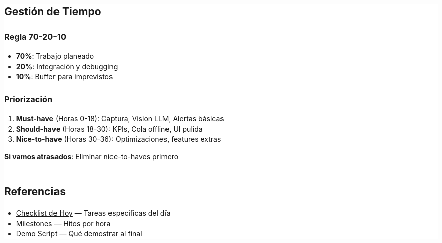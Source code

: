 
## Gestión de Tiempo

### Regla 70-20-10
- **70%**: Trabajo planeado
- **20%**: Integración y debugging
- **10%**: Buffer para imprevistos

### Priorización
1. **Must-have** (Horas 0-18): Captura, Vision LLM, Alertas básicas
2. **Should-have** (Horas 18-30): KPIs, Cola offline, UI pulida
3. **Nice-to-have** (Horas 30-36): Optimizaciones, features extras

**Si vamos atrasados**: Eliminar nice-to-haves primero

---

## Referencias

- [Checklist de Hoy](today-checklist.md) — Tareas específicas del día
- [Milestones](milestones.md) — Hitos por hora
- [Demo Script](../demo/demo-script.md) — Qué demostrar al final

